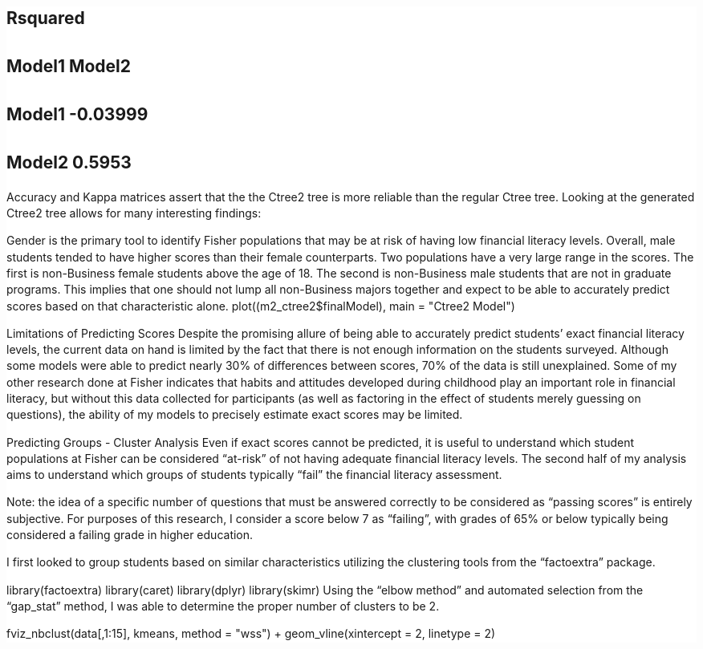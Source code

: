 ## Rsquared 
##        Model1 Model2  
## Model1        -0.03999
## Model2 0.5953
Accuracy and Kappa matrices assert that the the Ctree2 tree is more reliable than the regular Ctree tree. Looking at the generated Ctree2 tree allows for many interesting findings:

Gender is the primary tool to identify Fisher populations that may be at risk of having low financial literacy levels. Overall, male students tended to have higher scores than their female counterparts.
Two populations have a very large range in the scores. The first is non-Business female students above the age of 18. The second is non-Business male students that are not in graduate programs. This implies that one should not lump all non-Business majors together and expect to be able to accurately predict scores based on that characteristic alone.
plot((m2_ctree2$finalModel), main = "Ctree2 Model")


Limitations of Predicting Scores
Despite the promising allure of being able to accurately predict students’ exact financial literacy levels, the current data on hand is limited by the fact that there is not enough information on the students surveyed. Although some models were able to predict nearly 30% of differences between scores, 70% of the data is still unexplained. Some of my other research done at Fisher indicates that habits and attitudes developed during childhood play an important role in financial literacy, but without this data collected for participants (as well as factoring in the effect of students merely guessing on questions), the ability of my models to precisely estimate exact scores may be limited.

Predicting Groups - Cluster Analysis
Even if exact scores cannot be predicted, it is useful to understand which student populations at Fisher can be considered “at-risk” of not having adequate financial literacy levels. The second half of my analysis aims to understand which groups of students typically “fail” the financial literacy assessment.

Note: the idea of a specific number of questions that must be answered correctly to be considered as “passing scores” is entirely subjective. For purposes of this research, I consider a score below 7 as “failing”, with grades of 65% or below typically being considered a failing grade in higher education.

I first looked to group students based on similar characteristics utilizing the clustering tools from the “factoextra” package.

library(factoextra)
library(caret)
library(dplyr)
library(skimr)
Using the “elbow method” and automated selection from the “gap_stat” method, I was able to determine the proper number of clusters to be 2.

fviz_nbclust(data[,1:15], kmeans, method = "wss") +
  geom_vline(xintercept = 2, linetype = 2)


